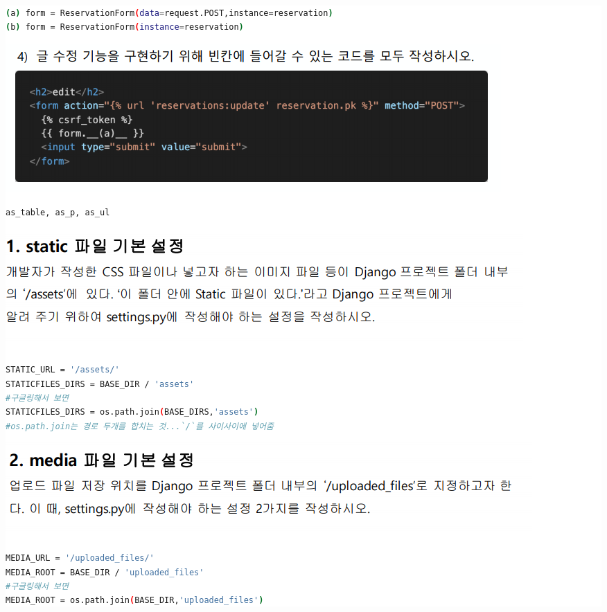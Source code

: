 ```sh
(a) form = ReservationForm(data=request.POST,instance=reservation)
(b) form = ReservationForm(instance=reservation)
```

![image-20201004195330938](1004_django_hwws정리.assets/image-20201004195330938.png)

```sh
as_table, as_p, as_ul
```

![image-20201004195427360](1004_django_hwws정리.assets/image-20201004195427360.png)

```sh
STATIC_URL = '/assets/'
STATICFILES_DIRS = BASE_DIR / 'assets'
#구글링해서 보면
STATICFILES_DIRS = os.path.join(BASE_DIRS,'assets')
#os.path.join는 경로 두개를 합치는 것...`/`를 사이사이에 넣어줌
```

![image-20201004195500365](1004_django_hwws정리.assets/image-20201004195500365.png)

```sh
MEDIA_URL = '/uploaded_files/'
MEDIA_ROOT = BASE_DIR / 'uploaded_files'
#구글링해서 보면
MEDIA_ROOT = os.path.join(BASE_DIR,'uploaded_files')
```
